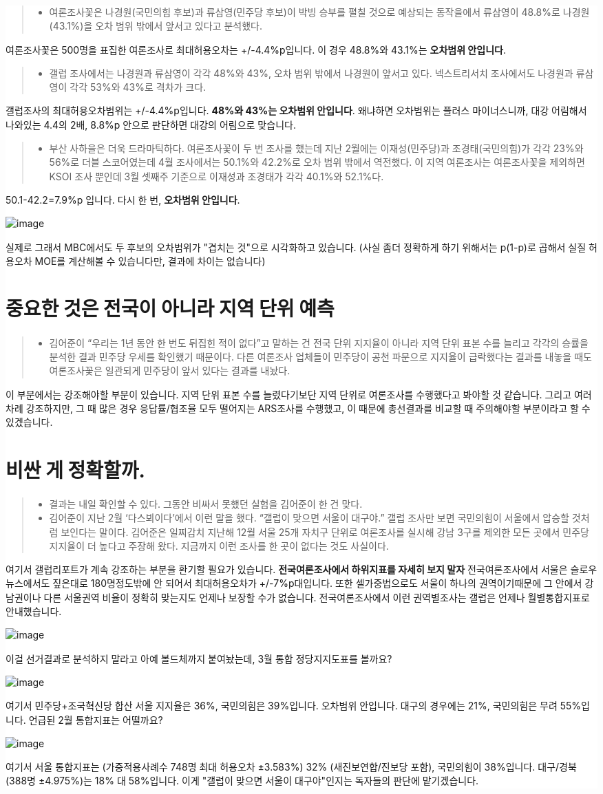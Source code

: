>* 여론조사꽃은 나경원(국민의힘 후보)과 류삼영(민주당 후보)이 박빙 승부를 펼칠 것으로 예상되는 동작을에서 류삼영이 48.8%로 나경원(43.1%)을 오차 범위 밖에서 앞서고 있다고 분석했다.

여론조사꽃은 500명을 표집한 여론조사로 최대허용오차는 +/-4.4%p입니다. 이 경우 48.8%와 43.1%는 **오차범위 안입니다**.

>* 갤럽 조사에서는 나경원과 류삼영이 각각 48%와 43%, 오차 범위 밖에서 나경원이 앞서고 있다. 넥스트리서치 조사에서도 나경원과 류삼영이 각각 53%와 43%로 격차가 크다.

갤럽조사의 최대허용오차범위는 +/-4.4%p입니다. **48%와 43%는 오차범위 안입니다**. 왜냐하면 오차범위는 플러스 마이너스니까, 대강 어림해서 나와있는 4.4의 2배, 8.8%p 안으로 판단하면 대강의 어림으로 맞습니다.

>* 부산 사하을은 더욱 드라마틱하다. 여론조사꽃이 두 번 조사를 했는데 지난 2월에는 이재성(민주당)과 조경태(국민의힘)가 각각 23%와 56%로 더블 스코어였는데 4월 조사에서는 50.1%와 42.2%로 오차 범위 밖에서 역전했다. 이 지역 여론조사는 여론조사꽃을 제외하면 KSOI 조사 뿐인데 3월 셋째주 기준으로 이재성과 조경태가 각각 40.1%와 52.1%다.

50.1-42.2=7.9%p 입니다. 다시 한 번, **오차범위 안입니다**.

![image](https://github.com/WWolf/2024KRelection_commentary/assets/531000/42a3edda-bf70-421b-9b77-931bea310cd7)

실제로 그래서 MBC에서도 두 후보의 오차범위가 "겹치는 것"으로 시각화하고 있습니다. (사실 좀더 정확하게 하기 위해서는 p(1-p)로 곱해서 실질 허용오차 MOE를 계산해볼 수 있습니다만, 결과에 차이는 없습니다)

# 중요한 것은 전국이 아니라 지역 단위 예측

>* 김어준이 “우리는 1년 동안 한 번도 뒤집힌 적이 없다”고 말하는 건 전국 단위 지지율이 아니라 지역 단위 표본 수를 늘리고 각각의 승률을 분석한 결과 민주당 우세를 확인했기 때문이다. 다른 여론조사 업체들이 민주당이 공천 파문으로 지지율이 급락했다는 결과를 내놓을 때도 여론조사꽃은 일관되게 민주당이 앞서 있다는 결과를 내놨다.

이 부분에서는 강조해야할 부분이 있습니다. 지역 단위 표본 수를 늘렸다기보단 지역 단위로 여론조사를 수행했다고 봐야할 것 같습니다. 그리고 여러 차례 강조하지만, 그 때 많은 경우 응답률/협조율 모두 떨어지는 ARS조사를 수행했고, 이 때문에 총선결과를 비교할 때 주의해야할 부분이라고 할 수 있겠습니다.

# 비싼 게 정확할까.

>* 결과는 내일 확인할 수 있다. 그동안 비싸서 못했던 실험을 김어준이 한 건 맞다.
>* 김어준이 지난 2월 ‘다스뵈이다’에서 이런 말을 했다. “갤럽이 맞으면 서울이 대구야.” 갤럽 조사만 보면 국민의힘이 서울에서 압승할 것처럼 보인다는 말이다. 김어준은 일찌감치 지난해 12월 서울 25개 자치구 단위로 여론조사를 실시해 강남 3구를 제외한 모든 곳에서 민주당 지지율이 더 높다고 주장해 왔다. 지금까지 이런 조사를 한 곳이 없다는 것도 사실이다.

여기서 갤럽리포트가 계속 강조하는 부분을 환기할 필요가 있습니다. **전국여론조사에서 하위지표를 자세히 보지 말자** 전국여론조사에서 서울은 슬로우뉴스에서도 짚은대로 180명정도밖에 안 되어서 최대허용오차가 +/-7%p대입니다. 또한 셀가중법으로도 서울이 하나의 권역이기때문에 그 안에서 강남권이나 다른 서울권역 비율이 정확히 맞는지도 언제나 보장할 수가 없습니다. 전국여론조사에서 이런 권역별조사는 갤럽은 언제나 월별통합지표로 안내했습니다.

![image](https://github.com/WWolf/2024KRelection_commentary/assets/531000/1e7fd890-9694-44bb-92ed-ab4f0ac80b79)

이걸 선거결과로 분석하지 말라고 아예 볼드체까지 붙여놨는데, 3월 통합 정당지지도표를 볼까요?

![image](https://github.com/WWolf/2024KRelection_commentary/assets/531000/fe63172b-5f78-4aaf-b9d9-0ccff35fb710)

여기서 민주당+조국혁신당 합산 서울 지지율은 36%, 국민의힘은 39%입니다. 오차범위 안입니다. 대구의 경우에는 21%, 국민의힘은 무려 55%입니다. 언급된 2월 통합지표는 어떨까요?

![image](https://github.com/WWolf/2024KRelection_commentary/assets/531000/f2fceb4f-6b3d-4247-ab46-3b789808832a)

여기서 서울 통합지표는 (가중적용사례수 748명 최대 허용오차 ±3.583%) 32% (새진보연합/진보당 포함), 국민의힘이 38%입니다. 대구/경북 (388명 ±4.975%)는 18% 대 58%입니다. 이게 "갤럽이 맞으면 서울이 대구야"인지는 독자들의 판단에 맡기겠습니다.
